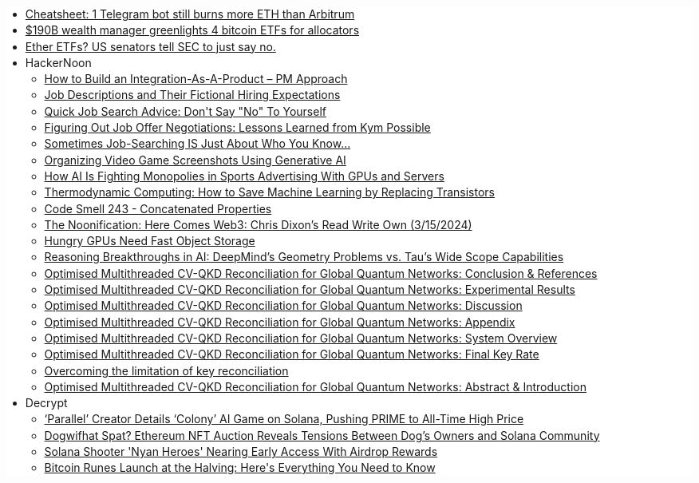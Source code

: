   - [Cheatsheet: 1 Telegram bot still burns more ETH than Arbitrum](https://blockworks.co/news/cheatsheet-telegram-burning-more-eth)
  - [$190B wealth manager greenlights 4 bitcoin ETFs for allocators](https://blockworks.co/news/wealth-manager-bitcoin-etfs-allocators)
  - [Ether ETFs? US senators tell SEC to just say no.](https://blockworks.co/news/sec-approval-ether-etfs-us-senators)
- HackerNoon
  - [How to Build an Integration-As-A-Product – PM Approach](https://hackernoon.com/how-to-build-an-integration-as-a-product-pm-approach?source=rss)
  - [Job Descriptions and Their Fictional Hiring Expectations](https://hackernoon.com/job-descriptions-and-their-fictional-hiring-expectations?source=rss)
  - [Quick Job Search Advice: Don't Say "No" To Yourself](https://hackernoon.com/quick-job-search-advice-dont-say-no-to-yourself?source=rss)
  - [Figuring Out Job Offer Negotiations: Lessons Learned from Kym Possible](https://hackernoon.com/figuring-out-job-offer-negotiations-lessons-learned-from-kym-possible?source=rss)
  - [Sometimes Job-Searching IS Just About Who You Know...](https://hackernoon.com/sometimes-job-searching-is-just-about-who-you-know?source=rss)
  - [Organizing Video Game Screenshots Using Generative AI](https://hackernoon.com/organizing-video-game-screenshots-using-generative-ai?source=rss)
  - [How AI Is Fighting Monopolies in Sports Advertising With GPUs and Servers](https://hackernoon.com/how-ai-is-fighting-monopolies-in-sports-advertising-with-gpus-and-servers?source=rss)
  - [Thermodynamic Computing: How to Save Machine Learning by Replacing Transistors](https://hackernoon.com/thermodynamic-computing-how-to-save-machine-learning-by-replacing-transistors?source=rss)
  - [Code Smell 243 - Concatenated Properties](https://hackernoon.com/code-smell-243-concatenated-properties?source=rss)
  - [The Noonification: Here Comes Web3: Chris Dixon’s Read Write Own (3/15/2024)](https://hackernoon.com/3-15-2024-noonification?source=rss)
  - [Hungry GPUs Need Fast Object Storage](https://hackernoon.com/hungry-gpus-need-fast-object-storage?source=rss)
  - [Reasoning Breakthroughs in AI: DeepMind’s Geometry Problems vs. Tau’s Wide Scope Capabilities](https://hackernoon.com/reasoning-breakthroughs-in-ai-deepminds-geometry-problems-vs-taus-wide-scope-capabilities?source=rss)
  - [Optimised Multithreaded CV-QKD Reconciliation for Global Quantum Networks: Conclusion & References](https://hackernoon.com/optimised-multithreaded-cv-qkd-reconciliation-for-global-quantum-networks-conclusion-and-references?source=rss)
  - [Optimised Multithreaded CV-QKD Reconciliation for Global Quantum Networks: Experimental Results](https://hackernoon.com/optimised-multithreaded-cv-qkd-reconciliation-for-global-quantum-networks-experimental-results?source=rss)
  - [Optimised Multithreaded CV-QKD Reconciliation for Global Quantum Networks: Discussion](https://hackernoon.com/optimised-multithreaded-cv-qkd-reconciliation-for-global-quantum-networks-discussion?source=rss)
  - [Optimised Multithreaded CV-QKD Reconciliation for Global Quantum Networks: Appendix](https://hackernoon.com/optimised-multithreaded-cv-qkd-reconciliation-for-global-quantum-networks-appendix?source=rss)
  - [Optimised Multithreaded CV-QKD Reconciliation for Global Quantum Networks: System Overview](https://hackernoon.com/optimised-multithreaded-cv-qkd-reconciliation-for-global-quantum-networks-system-overview?source=rss)
  - [Optimised Multithreaded CV-QKD Reconciliation for Global Quantum Networks: Final Key Rate](https://hackernoon.com/optimised-multithreaded-cv-qkd-reconciliation-for-global-quantum-networks-final-key-rate?source=rss)
  - [Overcoming the limitation of key reconciliation](https://hackernoon.com/overcoming-the-limitation-of-key-reconciliation?source=rss)
  - [Optimised Multithreaded CV-QKD Reconciliation for Global Quantum Networks: Abstract & Introduction](https://hackernoon.com/optimised-multithreaded-cv-qkd-reconciliation-for-global-quantum-networks-abstract-and-introduction?source=rss)
- Decrypt
  - [‘Parallel’ Creator Details ‘Colony’ AI Game on Solana, Pushing PRIME to All-Time High Price](https://decrypt.co/221992/parallel-creator-colony-ai-game-solana-prime-all-time-high-price)
  - [Dogwifhat Spat? Ethereum NFT Auction Reveals Tensions Between Dog’s Owners and Solana Community](https://decrypt.co/221974/dogwifhat-spat-ethereum-nft-auction-tensions-dog-owners-solana-community)
  - [Solana Shooter 'Nyan Heroes' Nearing Early Access With Airdrop Rewards](https://decrypt.co/221979/solana-shooter-nyan-heroes-early-access-airdrop-rewards)
  - [Bitcoin Runes Launch at the Halving: Here's Everything You Need to Know](https://decrypt.co/221962/bitcoin-runes-launch-at-the-halving-heres-everything-you-need-to-know)